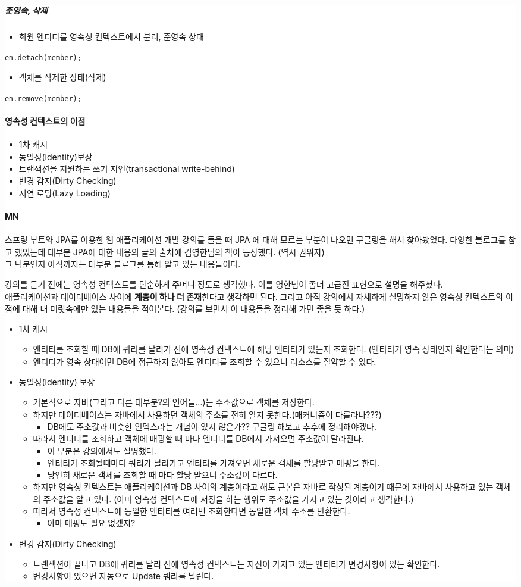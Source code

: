 ##### 준영속, 삭제

* 회원 엔티티를 영속성 컨텍스트에서 분리, 준영속 상태

```
em.detach(member);
```

* 객체를 삭제한 상태(삭제)

```
em.remove(member);
```

#### 영속성 컨텍스트의 이점

* 1차 캐시
* 동일성(identity)보장
* 트랜잭션을 지원하는 쓰기 지연(transactional write-behind)
* 변경 감지(Dirty Checking)
* 지연 로딩(Lazy Loading)

#### MN

스프링 부트와 JPA를 이용한 웹 애플리케이션 개발 강의를 들을 때 JPA 에 대해 모르는 부분이 나오면 구글링을 해서 찾아봤었다. 다양한 블로그를 참고 했었는데 대부분 JPA에 대한 내용의 글의 출처에 김영한님의
책이 등장했다. (역시 권위자)   
그 덕분인지 아직까지는 대부분 블로그를 통해 알고 있는 내용들이다.

강의를 듣기 전에는 영속성 컨텍스트를 단순하게 주머니 정도로 생각했다. 이를 영한님이 좀더 고급진 표현으로 설명을 해주셨다.   
애플리케이션과 데이터베이스 사이에 **계층이 하나 더 존재**한다고 생각하면 된다. 그리고 아직 강의에서 자세하게 설명하지 않은 영속성 컨텍스트의 이점에 대해 내 머릿속에만 있는 내용들을 적어본다. (강의를 보면서
이 내용들을 정리해 가면 좋을 듯 하다.)

* 1차 캐시
    * 엔티티를 조회할 때 DB에 쿼리를 날리기 전에 영속성 컨텍스트에 해당 엔티티가 있는지 조회한다. (엔티티가 영속 상태인지 확인한다는 의미)
    * 엔티티가 영속 상태이면 DB에 접근하지 않아도 엔티티를 조회할 수 있으니 리소스를 절약할 수 있다.


* 동일성(identity) 보장
    * 기본적으로 자바(그리고 다른 대부분?의 언어들...)는 주소값으로 객체를 저장한다.
    * 하지만 데이터베이스는 자바에서 사용하던 객체의 주소를 전혀 알지 못한다.(매커니즘이 다를라나???)
        * DB에도 주소값과 비슷한 인덱스라는 개념이 있지 않은가?? 구글링 해보고 추후에 정리해야겠다.
    * 따라서 엔티티를 조회하고 객체에 매핑할 때 마다 엔티티를 DB에서 가져오면 주소값이 달라진다.
        * 이 부분은 강의에서도 설명했다.
        * 엔티티가 조회될때마다 쿼리가 날라가고 엔티티를 가져오면 새로운 객체를 할당받고 매핑을 한다.
        * 당연히 새로운 객체를 조회할 때 마다 할당 받으니 주소값이 다르다.
    * 하지만 영속성 컨텍스트는 애플리케이션과 DB 사이의 계층이라고 해도 근본은 자바로 작성된 계층이기 때문에 자바에서 사용하고 있는 객체의 주소값을 알고 있다. (아마 영속성 컨텍스트에 저장을 하는 행위도
      주소값을 가지고 있는 것이라고 생각한다.)
    * 따라서 영속성 컨텍스트에 동일한 엔티티를 여러번 조회한다면 동일한 객체 주소를 반환한다.
        * 아마 매핑도 필요 없겠지?


* 변경 감지(Dirty Checking)
    * 트랜잭션이 끝나고 DB에 쿼리를 날리 전에 영속성 컨텍스트는 자신이 가지고 있는 엔티티가 변경사항이 있는 확인한다.
    * 변경사항이 있으면 자동으로 Update 쿼리를 날린다.
